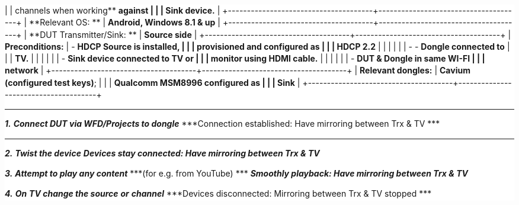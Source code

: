 |                                      | channels when working** **against    |
|                                      | Sink device.**                       |
+--------------------------------------+--------------------------------------+
| **Relevant OS: **                    | **Android, Windows 8.1 & up**        |
+--------------------------------------+--------------------------------------+
| **DUT Transmitter/Sink: **           | **Source side**                      |
+--------------------------------------+--------------------------------------+
| **Preconditions:**                   | -   **HDCP Source is installed,      |
|                                      |     provisioned and configured as    |
|                                      |     HDCP 2.2**                       |
|                                      |                                      |
|                                      | -   -   **Dongle connected to**      |
|                                      |     **TV.**                          |
|                                      |                                      |
|                                      | -   **Sink device connected to TV or |
|                                      |     monitor using HDMI cable.**      |
|                                      |                                      |
|                                      | -   **DUT & Dongle in same WI-FI     |
|                                      |     network**                        |
+--------------------------------------+--------------------------------------+
| **Relevant dongles:**                | **Cavium (configured test keys)**;   |
|                                      | **Qualcomm MSM8996 configured as     |
|                                      | Sink**                               |
+--------------------------------------+--------------------------------------+

  -----------------------------------------------------------------------------------------------------------------------------------------------------------------------------------------------------------------------------------------
  ***1.***   ***Connect DUT via WFD/Projects to dongle***                           ***Connection established: Have mirroring between Trx & TV ***
  ---------- ---------------------------------------------------------------------- -------------------------------------------------------------------------------------------------------------------------------------------------------
  ***2.***   ***Twist the device***                                                 ***Devices stay connected: Have mirroring between Trx & TV***

  ***3.***   ***Attempt to play any content*** ***(for e.g. from YouTube) ***       ***Smoothly playback: Have mirroring between Trx & TV***

  ***4.***   ***On*** ***TV change the source*** ***or*** ***channel***             ***Devices disconnected: Mirroring between Trx & TV stopped ***
